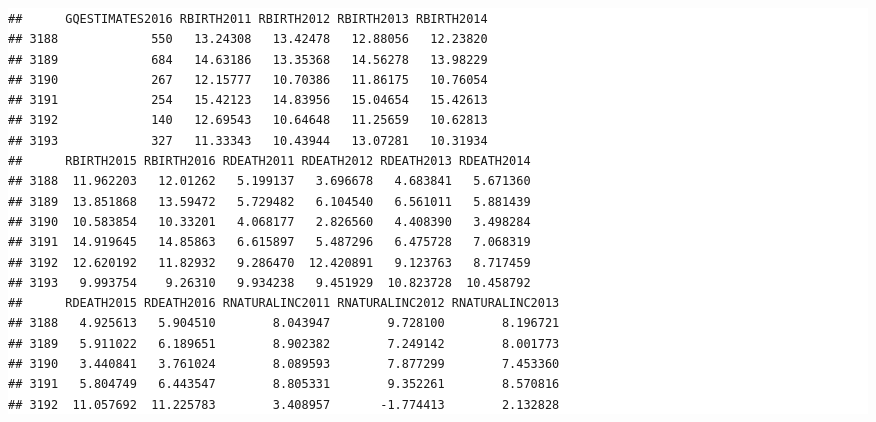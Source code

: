     ##      GQESTIMATES2016 RBIRTH2011 RBIRTH2012 RBIRTH2013 RBIRTH2014
    ## 3188             550   13.24308   13.42478   12.88056   12.23820
    ## 3189             684   14.63186   13.35368   14.56278   13.98229
    ## 3190             267   12.15777   10.70386   11.86175   10.76054
    ## 3191             254   15.42123   14.83956   15.04654   15.42613
    ## 3192             140   12.69543   10.64648   11.25659   10.62813
    ## 3193             327   11.33343   10.43944   13.07281   10.31934
    ##      RBIRTH2015 RBIRTH2016 RDEATH2011 RDEATH2012 RDEATH2013 RDEATH2014
    ## 3188  11.962203   12.01262   5.199137   3.696678   4.683841   5.671360
    ## 3189  13.851868   13.59472   5.729482   6.104540   6.561011   5.881439
    ## 3190  10.583854   10.33201   4.068177   2.826560   4.408390   3.498284
    ## 3191  14.919645   14.85863   6.615897   5.487296   6.475728   7.068319
    ## 3192  12.620192   11.82932   9.286470  12.420891   9.123763   8.717459
    ## 3193   9.993754    9.26310   9.934238   9.451929  10.823728  10.458792
    ##      RDEATH2015 RDEATH2016 RNATURALINC2011 RNATURALINC2012 RNATURALINC2013
    ## 3188   4.925613   5.904510        8.043947        9.728100        8.196721
    ## 3189   5.911022   6.189651        8.902382        7.249142        8.001773
    ## 3190   3.440841   3.761024        8.089593        7.877299        7.453360
    ## 3191   5.804749   6.443547        8.805331        9.352261        8.570816
    ## 3192  11.057692  11.225783        3.408957       -1.774413        2.132828